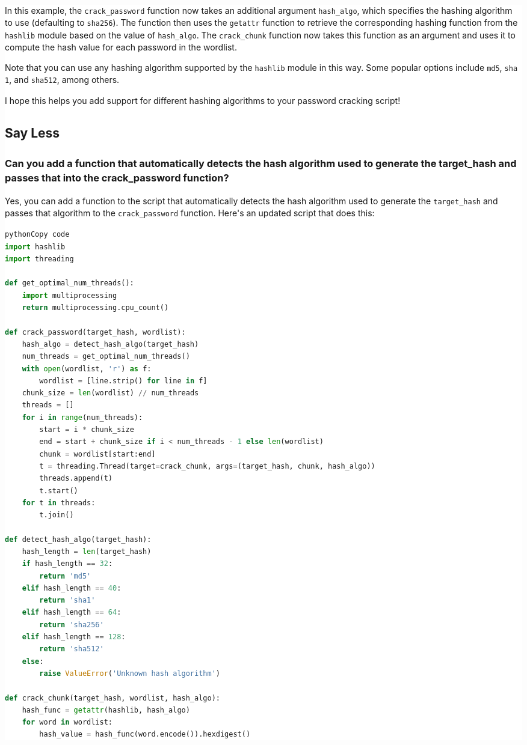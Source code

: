 In this example, the `crack_password` function now takes an additional argument `hash_algo`, which specifies the hashing algorithm to use (defaulting to `sha256`). The function then uses the `getattr` function to retrieve the corresponding hashing function from the `hashlib` module based on the value of `hash_algo`. The `crack_chunk` function now takes this function as an argument and uses it to compute the hash value for each password in the wordlist.

Note that you can use any hashing algorithm supported by the `hashlib` module in this way. Some popular options include `md5`, `sha1`, and `sha512`, among others.

I hope this helps you add support for different hashing algorithms to your password cracking script!

## Say Less

### **Can you add a function that automatically detects the hash algorithm used to generate the target_hash and passes that into the crack_password function?**

Yes, you can add a function to the script that automatically detects the hash algorithm used to generate the `target_hash` and passes that algorithm to the `crack_password` function. Here's an updated script that does this:

```python
pythonCopy code
import hashlib
import threading

def get_optimal_num_threads():
    import multiprocessing
    return multiprocessing.cpu_count()

def crack_password(target_hash, wordlist):
    hash_algo = detect_hash_algo(target_hash)
    num_threads = get_optimal_num_threads()
    with open(wordlist, 'r') as f:
        wordlist = [line.strip() for line in f]
    chunk_size = len(wordlist) // num_threads
    threads = []
    for i in range(num_threads):
        start = i * chunk_size
        end = start + chunk_size if i < num_threads - 1 else len(wordlist)
        chunk = wordlist[start:end]
        t = threading.Thread(target=crack_chunk, args=(target_hash, chunk, hash_algo))
        threads.append(t)
        t.start()
    for t in threads:
        t.join()

def detect_hash_algo(target_hash):
    hash_length = len(target_hash)
    if hash_length == 32:
        return 'md5'
    elif hash_length == 40:
        return 'sha1'
    elif hash_length == 64:
        return 'sha256'
    elif hash_length == 128:
        return 'sha512'
    else:
        raise ValueError('Unknown hash algorithm')

def crack_chunk(target_hash, wordlist, hash_algo):
    hash_func = getattr(hashlib, hash_algo)
    for word in wordlist:
        hash_value = hash_func(word.encode()).hexdigest()
```